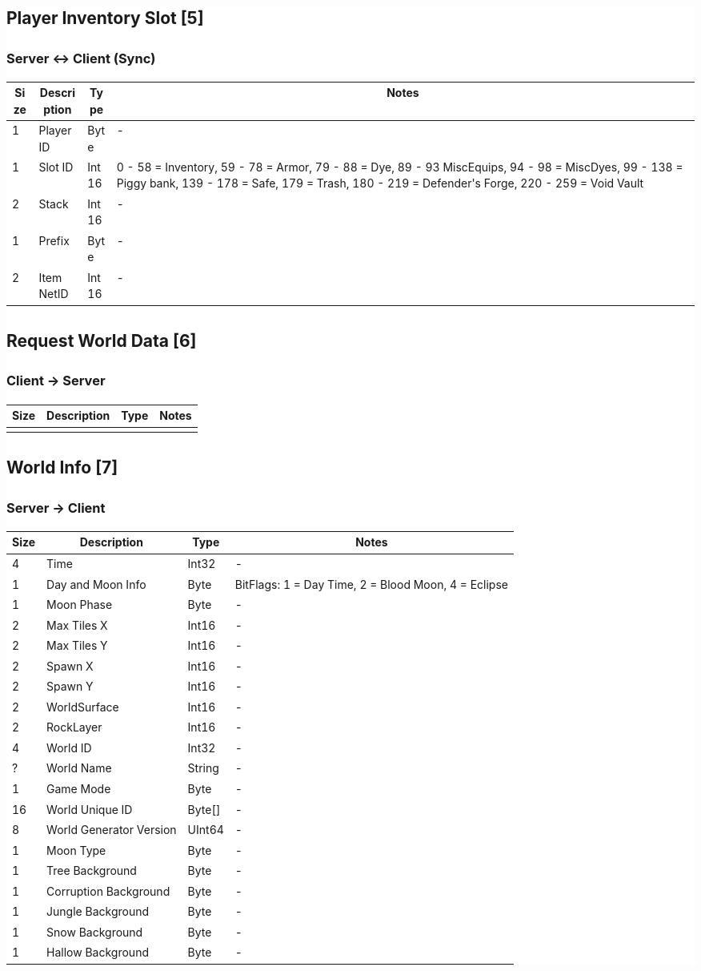 ## Player Inventory Slot [5]
### Server &lt;-&gt; Client (Sync)
| Size | Description | Type | Notes |
|------|-------------|------|-------|
|1|Player ID|Byte|-|
|1|Slot ID|Int16|0 - 58 = Inventory, 59 - 78 = Armor, 79 - 88 = Dye, 89 - 93 MiscEquips, 94 - 98 = MiscDyes, 99 - 138 = Piggy bank, 139 - 178 = Safe, 179 = Trash, 180 - 219 = Defender's Forge, 220 - 259 = Void Vault
|2|Stack|Int16|-|
|1|Prefix|Byte|-|
|2|Item NetID|Int16|-|

## Request World Data [6]
### Client -&gt; Server
| Size | Description | Type | Notes |
|------|-------------|------|-------|
||||

## World Info [7]
### Server -&gt; Client
| Size | Description | Type | Notes |
|------|-------------|------|-------|
|4|Time|Int32|-|
|1|Day and Moon Info|Byte|BitFlags: 1 = Day Time, 2 = Blood Moon, 4 = Eclipse|
|1|Moon Phase|Byte|-|
|2|Max Tiles X|Int16|-|
|2|Max Tiles Y|Int16|-|
|2|Spawn X|Int16|-|
|2|Spawn Y|Int16|-|
|2|WorldSurface|Int16|-|
|2|RockLayer|Int16|-|
|4|World ID|Int32|-|
|?|World Name|String|-|
|1|Game Mode|Byte|-|
|16|World Unique ID|Byte[]|-|
|8|World Generator Version|UInt64|-|
|1|Moon Type|Byte|-|
|1|Tree Background|Byte|-|
|1|Corruption Background|Byte|-|
|1|Jungle Background|Byte|-|
|1|Snow Background|Byte|-|
|1|Hallow Background|Byte|-|